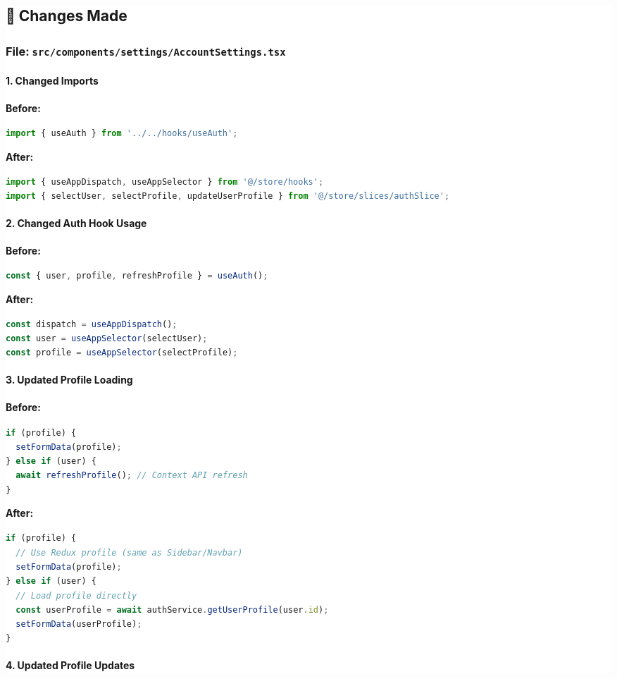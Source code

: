
## 📝 Changes Made

### **File: `src/components/settings/AccountSettings.tsx`**

#### **1. Changed Imports**

**Before:**
```typescript
import { useAuth } from '../../hooks/useAuth';
```

**After:**
```typescript
import { useAppDispatch, useAppSelector } from '@/store/hooks';
import { selectUser, selectProfile, updateUserProfile } from '@/store/slices/authSlice';
```

#### **2. Changed Auth Hook Usage**

**Before:**
```typescript
const { user, profile, refreshProfile } = useAuth();
```

**After:**
```typescript
const dispatch = useAppDispatch();
const user = useAppSelector(selectUser);
const profile = useAppSelector(selectProfile);
```

#### **3. Updated Profile Loading**

**Before:**
```typescript
if (profile) {
  setFormData(profile);
} else if (user) {
  await refreshProfile(); // Context API refresh
}
```

**After:**
```typescript
if (profile) {
  // Use Redux profile (same as Sidebar/Navbar)
  setFormData(profile);
} else if (user) {
  // Load profile directly
  const userProfile = await authService.getUserProfile(user.id);
  setFormData(userProfile);
}
```

#### **4. Updated Profile Updates**
